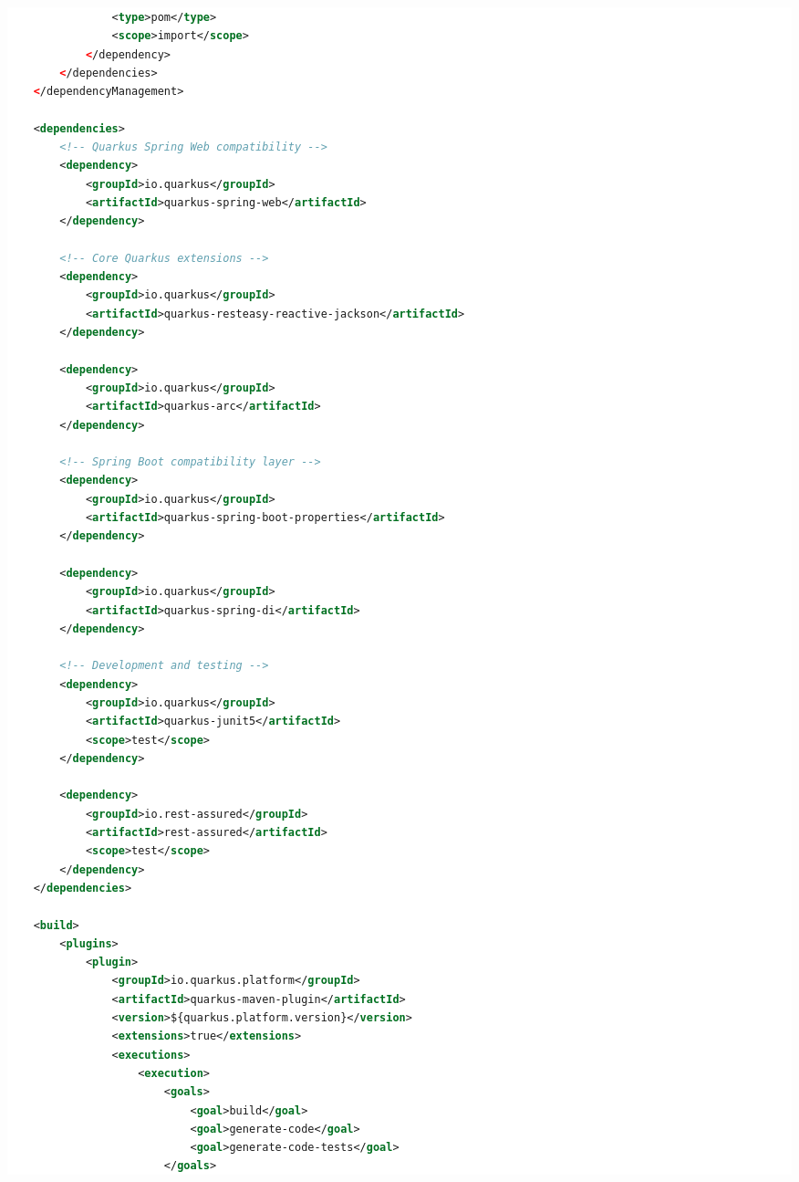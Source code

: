 ```xml
                <type>pom</type>
                <scope>import</scope>
            </dependency>
        </dependencies>
    </dependencyManagement>
    
    <dependencies>
        <!-- Quarkus Spring Web compatibility -->
        <dependency>
            <groupId>io.quarkus</groupId>
            <artifactId>quarkus-spring-web</artifactId>
        </dependency>
        
        <!-- Core Quarkus extensions -->
        <dependency>
            <groupId>io.quarkus</groupId>
            <artifactId>quarkus-resteasy-reactive-jackson</artifactId>
        </dependency>
        
        <dependency>
            <groupId>io.quarkus</groupId>
            <artifactId>quarkus-arc</artifactId>
        </dependency>
        
        <!-- Spring Boot compatibility layer -->
        <dependency>
            <groupId>io.quarkus</groupId>
            <artifactId>quarkus-spring-boot-properties</artifactId>
        </dependency>
        
        <dependency>
            <groupId>io.quarkus</groupId>
            <artifactId>quarkus-spring-di</artifactId>
        </dependency>
        
        <!-- Development and testing -->
        <dependency>
            <groupId>io.quarkus</groupId>
            <artifactId>quarkus-junit5</artifactId>
            <scope>test</scope>
        </dependency>
        
        <dependency>
            <groupId>io.rest-assured</groupId>
            <artifactId>rest-assured</artifactId>
            <scope>test</scope>
        </dependency>
    </dependencies>
    
    <build>
        <plugins>
            <plugin>
                <groupId>io.quarkus.platform</groupId>
                <artifactId>quarkus-maven-plugin</artifactId>
                <version>${quarkus.platform.version}</version>
                <extensions>true</extensions>
                <executions>
                    <execution>
                        <goals>
                            <goal>build</goal>
                            <goal>generate-code</goal>
                            <goal>generate-code-tests</goal>
                        </goals>
```